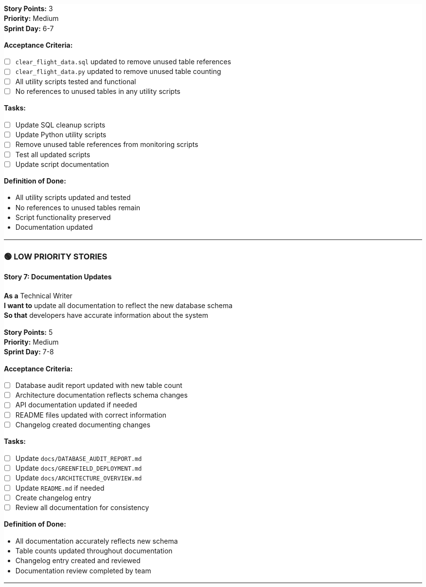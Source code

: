 **Story Points:** 3  
**Priority:** Medium  
**Sprint Day:** 6-7  

**Acceptance Criteria:**
- [ ] `clear_flight_data.sql` updated to remove unused table references
- [ ] `clear_flight_data.py` updated to remove unused table counting
- [ ] All utility scripts tested and functional
- [ ] No references to unused tables in any utility scripts

**Tasks:**
- [ ] Update SQL cleanup scripts
- [ ] Update Python utility scripts
- [ ] Remove unused table references from monitoring scripts
- [ ] Test all updated scripts
- [ ] Update script documentation

**Definition of Done:**
- All utility scripts updated and tested
- No references to unused tables remain
- Script functionality preserved
- Documentation updated

---

### **🟢 LOW PRIORITY STORIES**

#### **Story 7: Documentation Updates**
**As a** Technical Writer  
**I want to** update all documentation to reflect the new database schema  
**So that** developers have accurate information about the system  

**Story Points:** 5  
**Priority:** Medium  
**Sprint Day:** 7-8  

**Acceptance Criteria:**
- [ ] Database audit report updated with new table count
- [ ] Architecture documentation reflects schema changes
- [ ] API documentation updated if needed
- [ ] README files updated with correct information
- [ ] Changelog created documenting changes

**Tasks:**
- [ ] Update `docs/DATABASE_AUDIT_REPORT.md`
- [ ] Update `docs/GREENFIELD_DEPLOYMENT.md`
- [ ] Update `docs/ARCHITECTURE_OVERVIEW.md`
- [ ] Update `README.md` if needed
- [ ] Create changelog entry
- [ ] Review all documentation for consistency

**Definition of Done:**
- All documentation accurately reflects new schema
- Table counts updated throughout documentation
- Changelog entry created and reviewed
- Documentation review completed by team

---